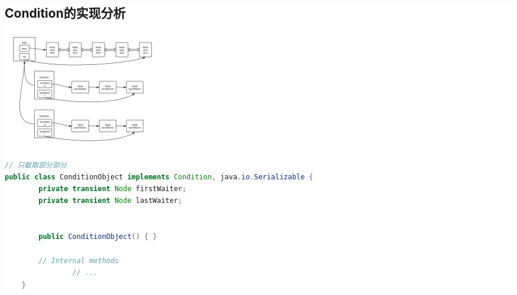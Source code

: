 

## Condition的实现分析



<img src="./LockAndCondition.png" style="zoom:25%;" />





```java
// 只截取部分部分
public class ConditionObject implements Condition, java.io.Serializable {
        private transient Node firstWaiter;
        private transient Node lastWaiter;

  
        public ConditionObject() { }

        // Internal methods
				// ...
    }
```
